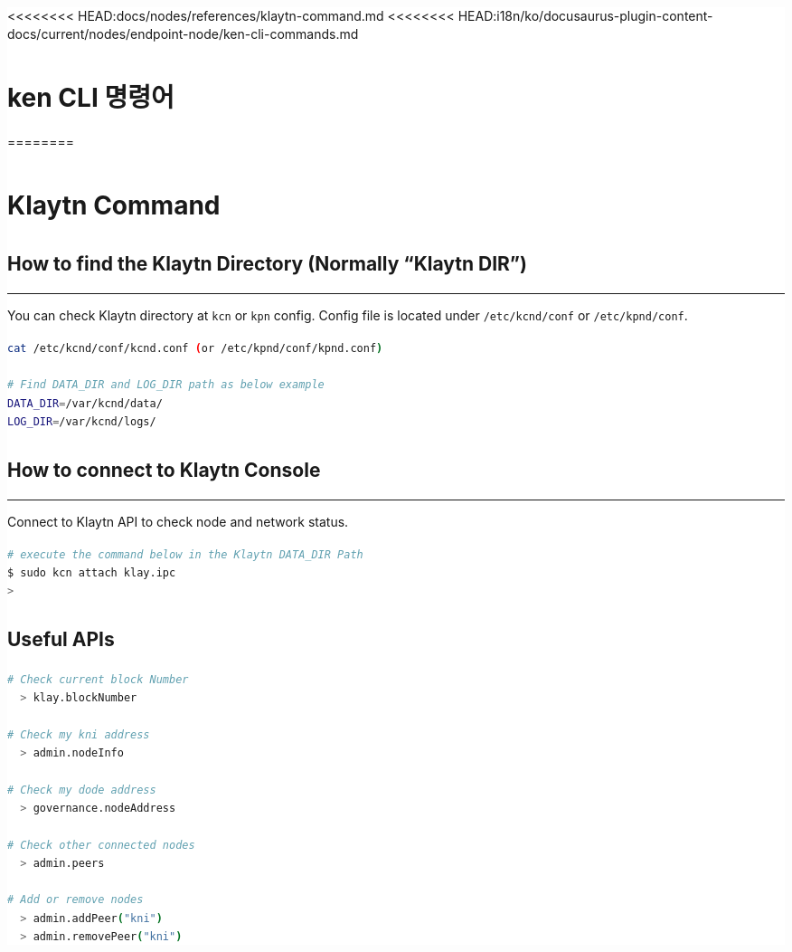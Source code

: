 <<<<<<<< HEAD:docs/nodes/references/klaytn-command.md
<<<<<<<< HEAD:i18n/ko/docusaurus-plugin-content-docs/current/nodes/endpoint-node/ken-cli-commands.md
# ken CLI 명령어
========
# Klaytn Command

## How to find the Klaytn Directory (Normally “Klaytn DIR”)

---
You can check Klaytn directory at `kcn` or `kpn` config. Config file is located under `/etc/kcnd/conf` or `/etc/kpnd/conf`.

```bash
cat /etc/kcnd/conf/kcnd.conf (or /etc/kpnd/conf/kpnd.conf)

# Find DATA_DIR and LOG_DIR path as below example
DATA_DIR=/var/kcnd/data/
LOG_DIR=/var/kcnd/logs/
```

## How to connect to Klaytn Console

---
Connect to Klaytn API to check node and network status.

```bash
# execute the command below in the Klaytn DATA_DIR Path
$ sudo kcn attach klay.ipc
> 
```

## Useful APIs

```bash
# Check current block Number
  > klay.blockNumber

# Check my kni address
  > admin.nodeInfo

# Check my dode address
  > governance.nodeAddress

# Check other connected nodes
  > admin.peers

# Add or remove nodes
  > admin.addPeer("kni")
  > admin.removePeer("kni")
```
